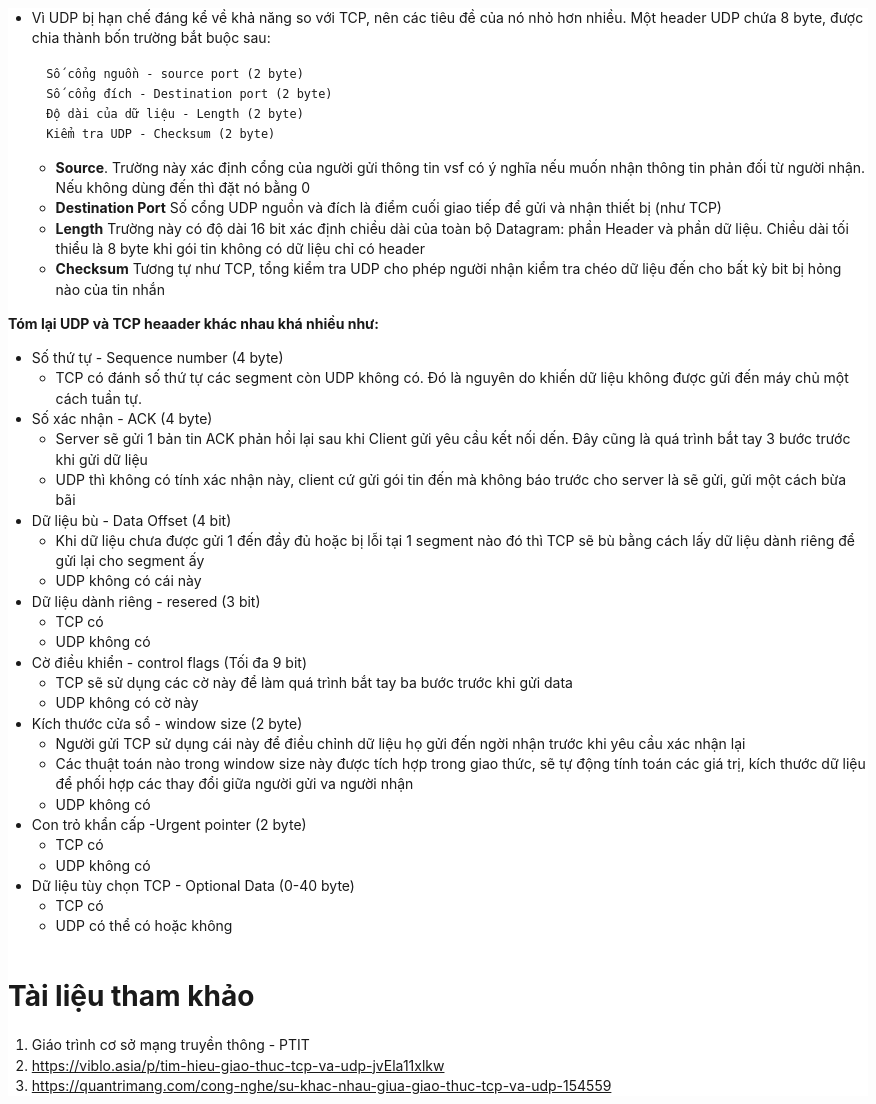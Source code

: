 - Vì UDP bị hạn chế đáng kể về khả năng so với TCP, nên các tiêu đề của nó nhỏ hơn nhiều. Một header UDP chứa 8 byte, được chia thành bốn trường bắt buộc sau:

        Số cổng nguồn - source port (2 byte)
        Số cổng đích - Destination port (2 byte)
        Độ dài của dữ liệu - Length (2 byte)
        Kiểm tra UDP - Checksum (2 byte)
    - **Source**. Trường này xác định cổng của người gửi thông tin vsf có ý nghĩa nếu muốn nhận thông tin phản đối từ người nhận. Nếu không dùng đến thì đặt nó bằng 0
    - **Destination Port** Số cổng UDP nguồn và đích là điểm cuối giao tiếp để gửi và nhận thiết bị (như TCP)
    - **Length** Trường này có độ dài 16 bit xác định chiều dài của toàn bộ Datagram: phần Header và phần dữ liệu. Chiều dài tối thiểu là 8 byte khi gói tin không có dữ liệu chỉ có header
    - **Checksum** Tương tự như TCP, tổng kiểm tra UDP cho phép người nhận kiểm tra chéo dữ liệu đến cho bất kỳ bit bị hỏng nào của tin nhắn

**Tóm  lại UDP và TCP heaader khác nhau khá nhiều như:**
- Số thứ tự - Sequence number (4 byte)
    - TCP có đánh số thứ tự các segment còn UDP không có. Đó là nguyên do khiến dữ liệu không được gửi đến máy chủ một cách tuần tự.
- Số xác nhận - ACK (4 byte)
    - Server sẽ gửi 1 bản tin ACK phản hồi lại sau khi Client gửi yêu cầu kết nối dến. Đây cũng là quá trình bắt tay 3 bước trước khi gửi dữ liệu
    - UDP thì không có tính xác nhận này, client cứ gửi gói tin đến mà không báo trước cho server là sẽ gửi, gửi một cách bừa bãi
- Dữ liệu bù - Data Offset (4 bit)
    - Khi dữ liệu chưa được gửi 1 đến đầy đủ hoặc bị lỗi tại 1 segment nào đó thì TCP sẽ bù bằng cách lấy dữ liệu dành riêng để gửi lại cho segment ấy
    - UDP không có cái này
- Dữ liệu dành riêng - resered (3 bit)
    - TCP có
    - UDP không có
- Cờ điều khiển - control flags (Tối đa 9 bit)
    - TCP sẽ sử dụng các cờ này để làm quá trình bắt tay ba bước trước khi gửi data
    - UDP không có cờ này
- Kích thước cửa sổ - window size (2 byte)
    - Người gửi TCP sử dụng cái này để điều chỉnh dữ liệu họ gửi đến ngời nhận trước khi yêu cầu xác nhận lại
    - Các thuật toán nào trong window size này được tích hợp trong giao thức, sẽ tự động tính toán các giá trị, kích thước dữ liệu để phối hợp các thay đổi giữa người gửi va người nhận
    - UDP không có
- Con trỏ khẩn cấp -Urgent pointer (2 byte)
    - TCP có
    - UDP không có
- Dữ liệu tùy chọn TCP - Optional Data (0-40 byte)
    - TCP có
    - UDP có thể có hoặc không

# **Tài liệu tham khảo**
1. Giáo trình cơ sở mạng truyền thông - PTIT
2. https://viblo.asia/p/tim-hieu-giao-thuc-tcp-va-udp-jvEla11xlkw
3. https://quantrimang.com/cong-nghe/su-khac-nhau-giua-giao-thuc-tcp-va-udp-154559

